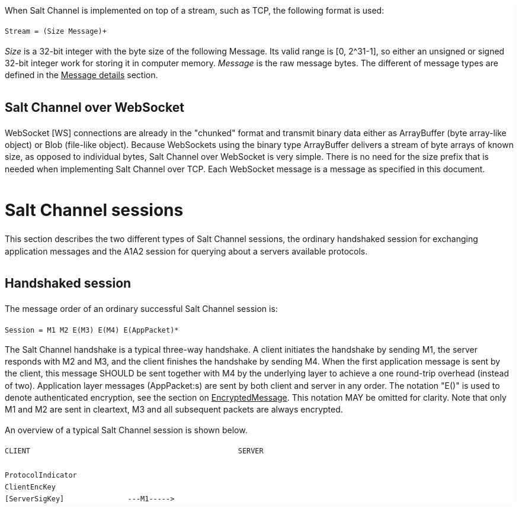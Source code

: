 When Salt Channel is implemented on top of a stream, such as TCP, the following
format is used:

    Stream = (Size Message)+
    
*Size* is a 32-bit integer with the byte size of 
the following Message. Its valid range is [0, 2^31-1], so either
an unsigned or signed 32-bit integer work for storing it in computer memory.
*Message* is the raw message bytes. The different of message types
are defined in the [Message details](#message-details) section.


Salt Channel over WebSocket
---------------------------

WebSocket [WS] connections are already in the "chunked" format and transmit 
binary data either as ArrayBuffer (byte array-like object) or Blob 
(file-like object). Because WebSockets using the binary type ArrayBuffer 
delivers a stream of byte arrays of known size, as opposed to individual 
bytes, Salt Channel over WebSocket is very simple. There is no need for the 
size prefix that is needed when implementing Salt Channel over TCP. Each 
WebSocket message is a message as specified in this document.




Salt Channel sessions
=====================

This section describes the two different types of Salt Channel sessions, 
the ordinary handshaked session for exchanging application messages and
the A1A2 session for querying about a servers available protocols.


Handshaked session
------------------

The message order of an ordinary successful Salt Channel session is:
 
    Session = M1 M2 E(M3) E(M4) E(AppPacket)*

The Salt Channel handshake is a typical three-way handshake. A client
initiates the handshake by sending M1, the server responds with M2 and M3,
and the client finishes the handshake by sending M4. When the first application 
message is sent by the client, this message SHOULD be sent together with M4 by
the underlying layer to achieve a one round-trip overhead (instead 
of two). Application layer messages (AppPacket:s) are sent by both client and 
server in any order. The notation "E()" is used to denote authenticated encryption, 
see the section on [EncryptedMessage](#encryptedmessage). This notation MAY be 
omitted for clarity. Note that only M1 and M2 are sent in cleartext, M3 and all 
subsequent packets are always encrypted.

An overview of a typical Salt Channel session is shown below.
    
    CLIENT                                                 SERVER
    
    ProtocolIndicator
    ClientEncKey
    [ServerSigKey]               ---M1----->
                